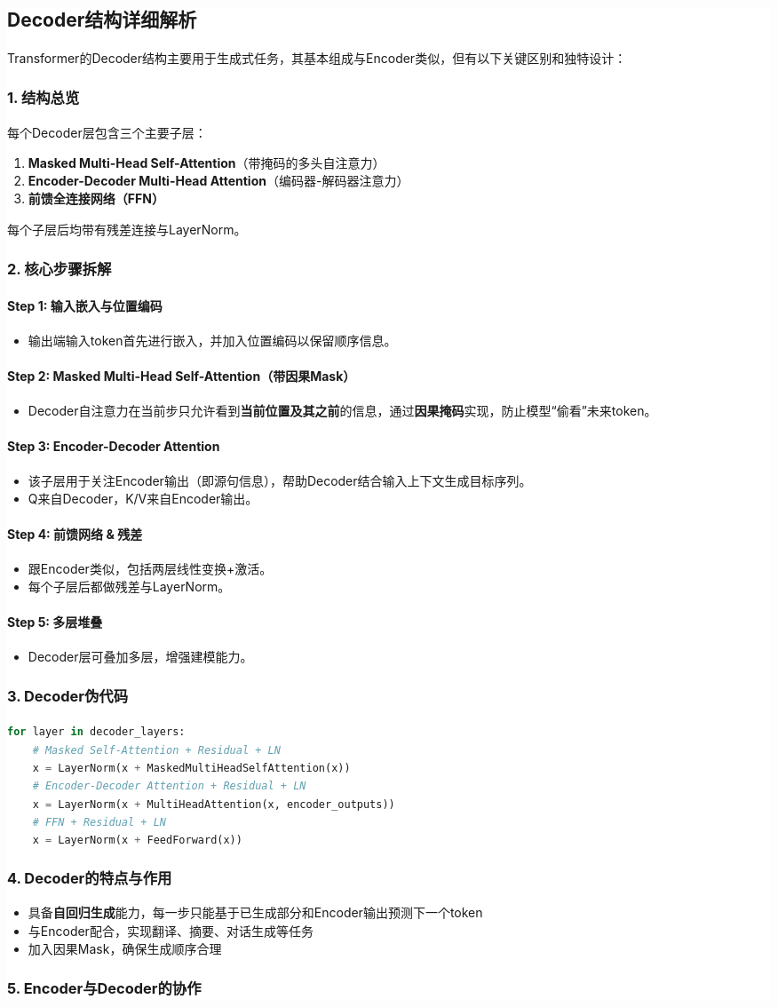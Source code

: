
## Decoder结构详细解析

Transformer的Decoder结构主要用于生成式任务，其基本组成与Encoder类似，但有以下关键区别和独特设计：

### 1. 结构总览

每个Decoder层包含三个主要子层：
1. **Masked Multi-Head Self-Attention**（带掩码的多头自注意力）
2. **Encoder-Decoder Multi-Head Attention**（编码器-解码器注意力）
3. **前馈全连接网络（FFN）**

每个子层后均带有残差连接与LayerNorm。

### 2. 核心步骤拆解

#### Step 1: 输入嵌入与位置编码
- 输出端输入token首先进行嵌入，并加入位置编码以保留顺序信息。

#### Step 2: Masked Multi-Head Self-Attention（带因果Mask）
- Decoder自注意力在当前步只允许看到**当前位置及其之前**的信息，通过**因果掩码**实现，防止模型“偷看”未来token。

#### Step 3: Encoder-Decoder Attention
- 该子层用于关注Encoder输出（即源句信息），帮助Decoder结合输入上下文生成目标序列。
- Q来自Decoder，K/V来自Encoder输出。

#### Step 4: 前馈网络 & 残差
- 跟Encoder类似，包括两层线性变换+激活。
- 每个子层后都做残差与LayerNorm。

#### Step 5: 多层堆叠
- Decoder层可叠加多层，增强建模能力。

### 3. Decoder伪代码

```python
for layer in decoder_layers:
    # Masked Self-Attention + Residual + LN
    x = LayerNorm(x + MaskedMultiHeadSelfAttention(x))
    # Encoder-Decoder Attention + Residual + LN
    x = LayerNorm(x + MultiHeadAttention(x, encoder_outputs))
    # FFN + Residual + LN
    x = LayerNorm(x + FeedForward(x))
```

### 4. Decoder的特点与作用

- 具备**自回归生成**能力，每一步只能基于已生成部分和Encoder输出预测下一个token
- 与Encoder配合，实现翻译、摘要、对话生成等任务
- 加入因果Mask，确保生成顺序合理

### 5. Encoder与Decoder的协作
